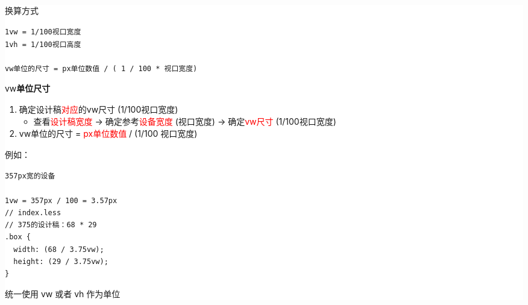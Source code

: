 换算方式

```
1vw = 1/100视口宽度
1vh = 1/100视口高度

vw单位的尺寸 = px单位数值 / ( 1 / 100 * 视口宽度)
```

vw**单位尺寸**

1. 确定设计稿<span style="color:red">对应</span>的vw尺寸 (1/100视口宽度)
   - 查看<span style="color:red">设计稿宽度</span> -> 确定参考<span style="color:red">设备宽度</span> (视口宽度) -> 确定<span style="color:red">vw尺寸</span> (1/100视口宽度)
2. vw单位的尺寸 = <span style="color:red">px单位数值</span> / (1/100 视口宽度) 

例如：

```
357px宽的设备

1vw = 357px / 100 = 3.57px
// index.less
// 375的设计稿：68 * 29
.box {
  width: (68 / 3.75vw);
  height: (29 / 3.75vw);
}
```

统一使用 vw 或者 vh 作为单位